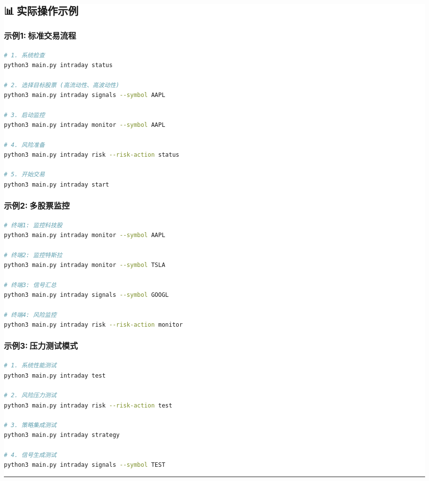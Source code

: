 
## 📊 **实际操作示例**

### **示例1: 标准交易流程** 

```bash
# 1. 系统检查
python3 main.py intraday status

# 2. 选择目标股票 (高流动性、高波动性)
python3 main.py intraday signals --symbol AAPL

# 3. 启动监控
python3 main.py intraday monitor --symbol AAPL

# 4. 风险准备
python3 main.py intraday risk --risk-action status

# 5. 开始交易
python3 main.py intraday start
```

### **示例2: 多股票监控**

```bash
# 终端1: 监控科技股
python3 main.py intraday monitor --symbol AAPL

# 终端2: 监控特斯拉
python3 main.py intraday monitor --symbol TSLA

# 终端3: 信号汇总
python3 main.py intraday signals --symbol GOOGL

# 终端4: 风险监控
python3 main.py intraday risk --risk-action monitor
```

### **示例3: 压力测试模式**

```bash
# 1. 系统性能测试
python3 main.py intraday test

# 2. 风险压力测试  
python3 main.py intraday risk --risk-action test

# 3. 策略集成测试
python3 main.py intraday strategy

# 4. 信号生成测试
python3 main.py intraday signals --symbol TEST
```

---
